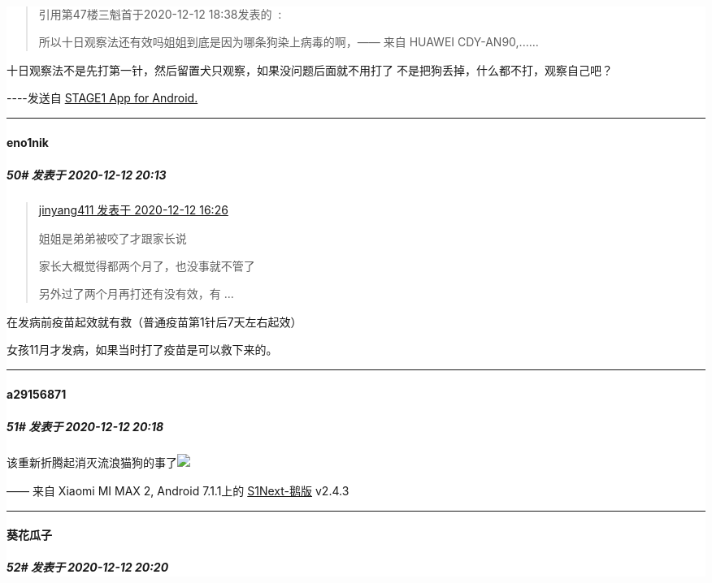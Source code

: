 

<blockquote>引用第47楼三魁首于2020-12-12 18:38发表的  :

所以十日观察法还有效吗姐姐到底是因为哪条狗染上病毒的啊，—— 来自 HUAWEI CDY-AN90,......</blockquote>

十日观察法不是先打第一针，然后留置犬只观察，如果没问题后面就不用打了
不是把狗丢掉，什么都不打，观察自己吧？



----发送自 [STAGE1 App for Android.](http://stage1.5j4m.com/?1.32)







*****

####  eno1nik  
##### 50#       发表于 2020-12-12 20:13



<blockquote><a href="httphttps://bbs.saraba1st.com/2b/forum.php?mod=redirect&amp;goto=findpost&amp;pid=49696691&amp;ptid=1977162" target="_blank">jinyang411 发表于 2020-12-12 16:26</a>

姐姐是弟弟被咬了才跟家长说

家长大概觉得都两个月了，也没事就不管了

另外过了两个月再打还有没有效，有 ...</blockquote>
在发病前疫苗起效就有救（普通疫苗第1针后7天左右起效）

女孩11月才发病，如果当时打了疫苗是可以救下来的。







*****

####  a29156871  
##### 51#       发表于 2020-12-12 20:18




该重新折腾起消灭流浪猫狗的事了<img src="https://static.saraba1st.com/image/smiley/face2017/001.png" referrerpolicy="no-referrer">   

—— 来自 Xiaomi MI MAX 2, Android 7.1.1上的 [S1Next-鹅版](https://github.com/ykrank/S1-Next/releases) v2.4.3







*****

####  葵花瓜子  
##### 52#       发表于 2020-12-12 20:20
